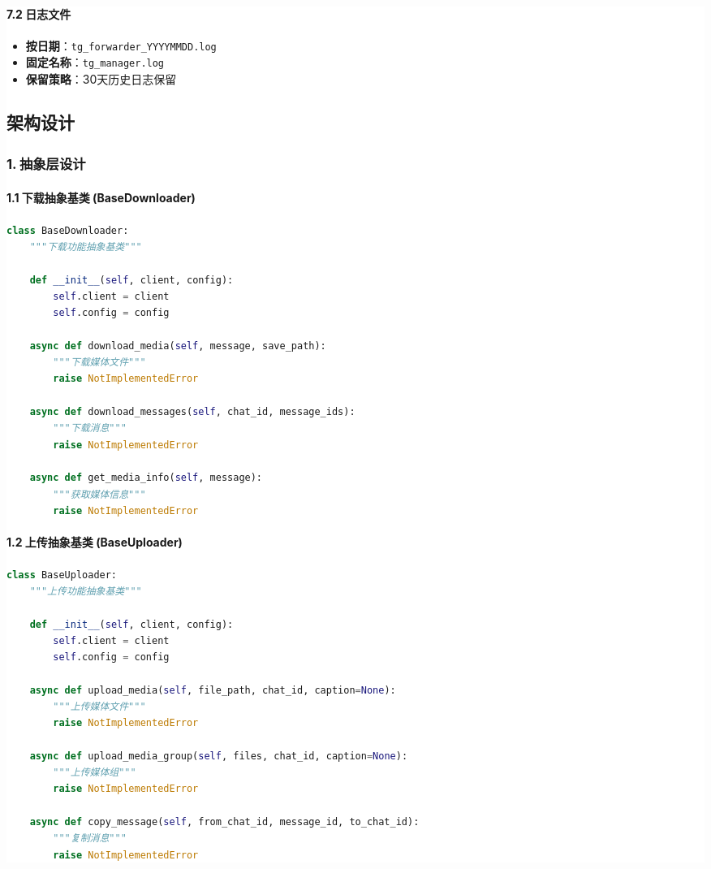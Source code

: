 #### 7.2 日志文件
- **按日期**：`tg_forwarder_YYYYMMDD.log`
- **固定名称**：`tg_manager.log`
- **保留策略**：30天历史日志保留

## 架构设计

### 1. 抽象层设计

#### 1.1 下载抽象基类 (BaseDownloader)
```python
class BaseDownloader:
    """下载功能抽象基类"""
    
    def __init__(self, client, config):
        self.client = client
        self.config = config
    
    async def download_media(self, message, save_path):
        """下载媒体文件"""
        raise NotImplementedError
    
    async def download_messages(self, chat_id, message_ids):
        """下载消息"""
        raise NotImplementedError
    
    async def get_media_info(self, message):
        """获取媒体信息"""
        raise NotImplementedError
```

#### 1.2 上传抽象基类 (BaseUploader)
```python
class BaseUploader:
    """上传功能抽象基类"""
    
    def __init__(self, client, config):
        self.client = client
        self.config = config
    
    async def upload_media(self, file_path, chat_id, caption=None):
        """上传媒体文件"""
        raise NotImplementedError
    
    async def upload_media_group(self, files, chat_id, caption=None):
        """上传媒体组"""
        raise NotImplementedError
    
    async def copy_message(self, from_chat_id, message_id, to_chat_id):
        """复制消息"""
        raise NotImplementedError
```
